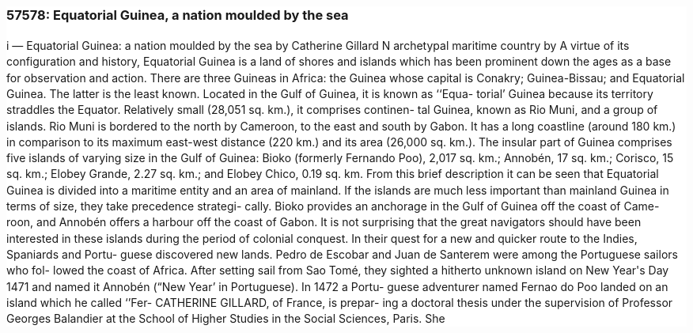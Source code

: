 
### 57578: Equatorial Guinea, a nation moulded by the sea

  i — 
Equatorial Guinea: 
a nation moulded 
by the sea 
by Catherine Gillard 
N archetypal maritime country by 
A virtue of its configuration and 
history, Equatorial Guinea is a 
land of shores and islands which has 
been prominent down the ages as a base 
for observation and action. 
There are three Guineas in Africa: the 
Guinea whose capital is Conakry; 
Guinea-Bissau; and Equatorial Guinea. 
The latter is the least known. Located in 
the Gulf of Guinea, it is known as ‘‘Equa- 
torial’ Guinea because its territory 
straddles the Equator. Relatively small 
(28,051 sq. km.), it comprises continen- 
tal Guinea, known as Rio Muni, and a 
group of islands. Rio Muni is bordered to 
the north by Cameroon, to the east and 
south by Gabon. It has a long coastline 
(around 180 km.) in comparison to its 
maximum east-west distance (220 km.) 
and its area (26,000 sq. km.). The insular 
part of Guinea comprises five islands of 
varying size in the Gulf of Guinea: Bioko 
(formerly Fernando Poo), 2,017 sq. km.; 
Annobén, 17 sq. km.; Corisco, 15 sq. 
km.; Elobey Grande, 2.27 sq. km.; and 
Elobey Chico, 0.19 sq. km. 
From this brief description it can be 
seen that Equatorial Guinea is divided 
into a maritime entity and an area of 
mainland. If the islands are much less 
important than mainland Guinea in terms 
of size, they take precedence strategi- 
cally. Bioko provides an anchorage in the 
Gulf of Guinea off the coast of Came- 
roon, and Annobén offers a harbour off 
the coast of Gabon. It is not surprising 
that the great navigators should have 
been interested in these islands during 
the period of colonial conquest. 
In their quest for a new and quicker 
route to the Indies, Spaniards and Portu- 
guese discovered new lands. Pedro de 
Escobar and Juan de Santerem were 
among the Portuguese sailors who fol- 
lowed the coast of Africa. After setting 
sail from Sao Tomé, they sighted a 
hitherto unknown island on New Year's 
Day 1471 and named it Annobén (“New 
Year’ in Portuguese). In 1472 a Portu- 
guese adventurer named Fernao do Poo 
landed on an island which he called ‘’Fer- 
CATHERINE GILLARD, of France, is prepar- 
ing a doctoral thesis under the supervision of 
Professor Georges Balandier at the School of 
Higher Studies in the Social Sciences, Paris. She 